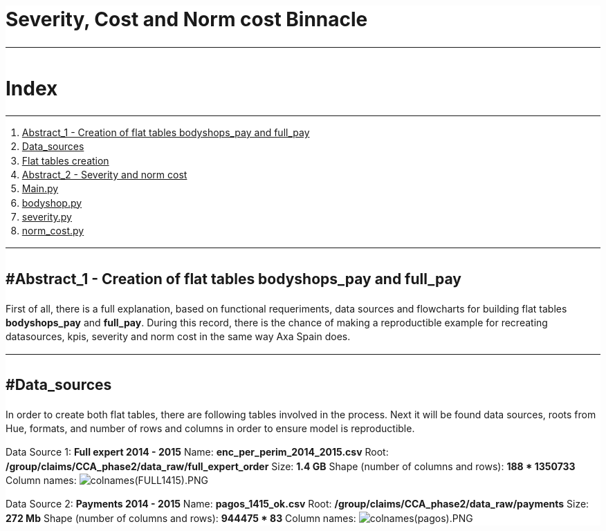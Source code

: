 Severity, Cost and Norm cost Binnacle
===============================

----------


# **Index**
-------------
1. [Abstract_1 - Creation of flat tables bodyshops_pay and full_pay](#**Abstract_1)
2. [Data_sources](#**Data_sources**)
3. [Flat tables creation](#Flat)
4. [Abstract_2 - Severity and norm cost](#Severity)
5. [Main.py](#Main.py)
6. [bodyshop.py](#bodyshop.py)
7. [severity.py](#severity.py)
8. [norm_cost.py](#norm_cost.py)

----------


#**Abstract_1 - Creation of flat tables bodyshops_pay and full_pay**
-------------
First of all, there is a full explanation, based on functional requeriments, data sources and flowcharts for building flat tables **bodyshops_pay** and **full_pay**. During this record, there is the chance of making a reproductible example for recreating datasources, kpis, severity and norm cost in the same way Axa Spain does.

----------


#**Data_sources**
-------------
In order to create both flat tables, there are following  tables involved in the process.
Next it will be found data sources, roots from Hue, formats, and number of rows and columns in order to ensure model is reproductible.

Data Source 1: **Full expert 2014 - 2015**
Name: **enc_per_perim_2014_2015.csv**
Root: **/group/claims/CCA_phase2/data_raw/full_expert_order**
Size: **1.4 GB**
Shape (number of columns and rows):  **188 * 1350733**
Column names:
![colnames(FULL1415).PNG](#file:6985829f-9602-b158-0260-d1b98b63319a)


Data Source 2: **Payments 2014 - 2015**
Name: **pagos_1415_ok.csv**
Root: **/group/claims/CCA_phase2/data_raw/payments**
Size: **272 Mb**
Shape (number of columns and rows): **944475 * 83**
Column names:
![colnames(pagos).PNG](#file:3a62525a-8a79-bc29-793b-7e87bb7c442f)
